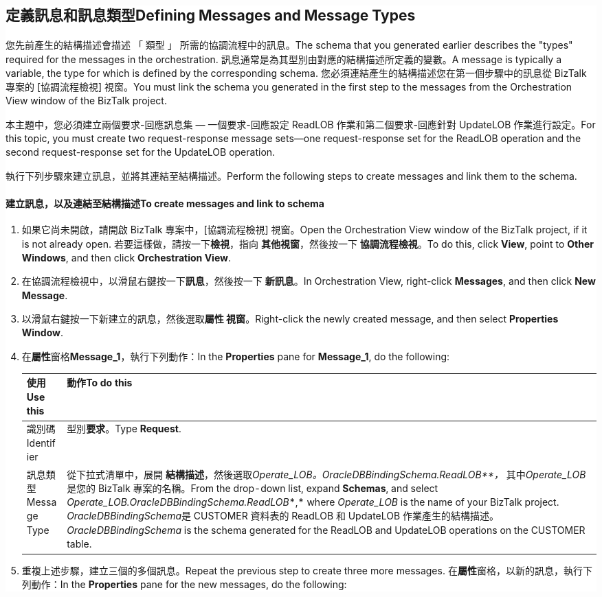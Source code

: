 ## <a name="defining-messages-and-message-types"></a><span data-ttu-id="105a7-135">定義訊息和訊息類型</span><span class="sxs-lookup"><span data-stu-id="105a7-135">Defining Messages and Message Types</span></span>  
 <span data-ttu-id="105a7-136">您先前產生的結構描述會描述 「 類型 」 所需的協調流程中的訊息。</span><span class="sxs-lookup"><span data-stu-id="105a7-136">The schema that you generated earlier describes the "types" required for the messages in the orchestration.</span></span> <span data-ttu-id="105a7-137">訊息通常是為其型別由對應的結構描述所定義的變數。</span><span class="sxs-lookup"><span data-stu-id="105a7-137">A message is typically a variable, the type for which is defined by the corresponding schema.</span></span> <span data-ttu-id="105a7-138">您必須連結產生的結構描述您在第一個步驟中的訊息從 BizTalk 專案的 [協調流程檢視] 視窗。</span><span class="sxs-lookup"><span data-stu-id="105a7-138">You must link the schema you generated in the first step to the messages from the Orchestration View window of the BizTalk project.</span></span>  
  
 <span data-ttu-id="105a7-139">本主題中，您必須建立兩個要求-回應訊息集 — 一個要求-回應設定 ReadLOB 作業和第二個要求-回應針對 UpdateLOB 作業進行設定。</span><span class="sxs-lookup"><span data-stu-id="105a7-139">For this topic, you must create two request-response message sets—one request-response set for the ReadLOB operation and the second request-response set for the UpdateLOB operation.</span></span>  
  
 <span data-ttu-id="105a7-140">執行下列步驟來建立訊息，並將其連結至結構描述。</span><span class="sxs-lookup"><span data-stu-id="105a7-140">Perform the following steps to create messages and link them to the schema.</span></span>  
  
#### <a name="to-create-messages-and-link-to-schema"></a><span data-ttu-id="105a7-141">建立訊息，以及連結至結構描述</span><span class="sxs-lookup"><span data-stu-id="105a7-141">To create messages and link to schema</span></span>  
  
1.  <span data-ttu-id="105a7-142">如果它尚未開啟，請開啟 BizTalk 專案中，[協調流程檢視] 視窗。</span><span class="sxs-lookup"><span data-stu-id="105a7-142">Open the Orchestration View window of the BizTalk project, if it is not already open.</span></span> <span data-ttu-id="105a7-143">若要這樣做，請按一下**檢視**，指向 **其他視窗**，然後按一下 **協調流程檢視**。</span><span class="sxs-lookup"><span data-stu-id="105a7-143">To do this, click **View**, point to **Other Windows**, and then click **Orchestration View**.</span></span>  
  
2.  <span data-ttu-id="105a7-144">在協調流程檢視中，以滑鼠右鍵按一下**訊息**，然後按一下 **新訊息**。</span><span class="sxs-lookup"><span data-stu-id="105a7-144">In Orchestration View, right-click **Messages**, and then click **New Message**.</span></span>  
  
3.  <span data-ttu-id="105a7-145">以滑鼠右鍵按一下新建立的訊息，然後選取**屬性 視窗**。</span><span class="sxs-lookup"><span data-stu-id="105a7-145">Right-click the newly created message, and then select **Properties Window**.</span></span>  
  
4.  <span data-ttu-id="105a7-146">在**屬性**窗格**Message_1**，執行下列動作：</span><span class="sxs-lookup"><span data-stu-id="105a7-146">In the **Properties** pane for **Message_1**, do the following:</span></span>  
  
    |<span data-ttu-id="105a7-147">使用</span><span class="sxs-lookup"><span data-stu-id="105a7-147">Use this</span></span>|<span data-ttu-id="105a7-148">動作</span><span class="sxs-lookup"><span data-stu-id="105a7-148">To do this</span></span>|  
    |--------------|----------------|  
    |<span data-ttu-id="105a7-149">識別碼</span><span class="sxs-lookup"><span data-stu-id="105a7-149">Identifier</span></span>|<span data-ttu-id="105a7-150">型別**要求**。</span><span class="sxs-lookup"><span data-stu-id="105a7-150">Type **Request**.</span></span>|  
    |<span data-ttu-id="105a7-151">訊息類型</span><span class="sxs-lookup"><span data-stu-id="105a7-151">Message Type</span></span>|<span data-ttu-id="105a7-152">從下拉式清單中，展開 **結構描述**，然後選取*Operate_LOB。OracleDBBindingSchema.ReadLOB**，* 其中*Operate_LOB*是您的 BizTalk 專案的名稱。</span><span class="sxs-lookup"><span data-stu-id="105a7-152">From the drop-down list, expand **Schemas**, and select *Operate_LOB.OracleDBBindingSchema.ReadLOB**,* where *Operate_LOB* is the name of your BizTalk project.</span></span> <span data-ttu-id="105a7-153">*OracleDBBindingSchema*是 CUSTOMER 資料表的 ReadLOB 和 UpdateLOB 作業產生的結構描述。</span><span class="sxs-lookup"><span data-stu-id="105a7-153">*OracleDBBindingSchema* is the schema generated for the ReadLOB and UpdateLOB operations on the CUSTOMER table.</span></span>|  
  
5.  <span data-ttu-id="105a7-154">重複上述步驟，建立三個的多個訊息。</span><span class="sxs-lookup"><span data-stu-id="105a7-154">Repeat the previous step to create three more messages.</span></span> <span data-ttu-id="105a7-155">在**屬性**窗格，以新的訊息，執行下列動作：</span><span class="sxs-lookup"><span data-stu-id="105a7-155">In the **Properties** pane for the new messages, do the following:</span></span>  
  